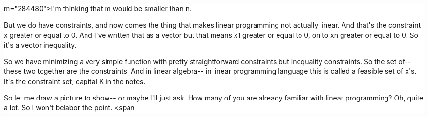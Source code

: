   m="284480">I'm</span> <span m="284750">thinking</span> <span
  m="285230">that</span> <span m="285440">m</span> <span m="285710">would</span>
  <span m="285950">be</span> <span m="286610">smaller</span> <span
  m="287090">than</span> <span m="287300">n.</span></p><p><span
  m="289520">But</span> <span m="289790">we</span> <span m="289910">do</span>
  <span m="290120">have</span> <span m="290330">constraints,</span> <span
  m="291050">and</span> <span m="291500">now</span> <span
  m="291860">comes</span> <span m="292250">the</span> <span
  m="292400">thing</span> <span m="292790">that</span> <span
  m="293000">makes</span> <span m="293870">linear</span> <span
  m="294230">programming</span> <span m="295580">not</span> <span
  m="296270">actually</span> <span m="296780">linear.</span> <span
  m="298280">And</span> <span m="298400">that's</span> <span
  m="298700">the</span> <span m="298820">constraint</span> <span
  m="300770">x</span> <span m="301670">greater or</span> <span m="302100">equal
  to</span> <span m="302390">0.</span> <span m="303410">And</span> <span
  m="304040">I've</span> <span m="304220">written</span> <span
  m="304550">that</span> <span m="304850">as</span> <span m="305060">a</span>
  <span m="305210">vector</span> <span m="305960">but</span> <span
  m="306200">that</span> <span m="306410">means</span> <span
  m="310200">x1</span> <span m="311390">greater</span> <span
  m="311740">or</span> <span m="311870">equal to</span> <span
  m="312110">0,</span> <span m="312640">on</span> <span m="312910">to</span>
  <span m="314120">xn</span> <span m="314840">greater or</span> <span
  m="315263">equal to</span> <span m="315686">0.</span> <span
  m="316110">So</span> <span m="316530">it's</span> <span m="316700">a</span>
  <span m="316790">vector</span> <span m="317270">inequality.</span></p><p><span
  m="319010">So</span> <span m="319250">we</span> <span m="319490">have</span>
  <span m="320630">minimizing</span> <span m="321660">a</span> <span
  m="321740">very</span> <span m="322100">simple</span> <span
  m="322520">function</span> <span m="324080">with</span> <span
  m="324770">pretty</span> <span m="325100">straightforward</span> <span
  m="325880">constraints</span> <span m="327110">but</span> <span
  m="327380">inequality</span> <span m="328170">constraints.</span> <span
  m="329570">So</span> <span m="330360">the</span> <span m="330920">set</span>
  <span m="331250">of--</span> <span m="332690">these</span> <span
  m="333170">two</span> <span m="333530">together</span> <span
  m="334130">are</span> <span m="334340">the</span> <span
  m="334490">constraints.</span> <span m="336210">And</span> <span
  m="336720">in</span> <span m="337100">linear</span> <span
  m="337490">algebra--</span> <span m="338060">in</span> <span
  m="338690">linear</span> <span m="338990">programming</span> <span
  m="339610">language</span> <span m="339990">this</span> <span
  m="340370">is</span> <span m="340520">called</span> <span m="340900">a</span>
  <span m="341720">feasible</span> <span m="343550">set</span> <span
  m="345710">of</span> <span m="346160">x's.</span> <span m="348680">It's</span>
  <span m="348970">the</span> <span m="349210">constraint</span> <span
  m="349890">set,</span> <span m="350680">capital</span> <span
  m="351070">K</span> <span m="351880">in</span> <span m="352060">the</span>
  <span m="352150">notes.</span></p><p><span m="354250">So</span> <span
  m="357310">let</span> <span m="357430">me</span> <span m="357550">draw</span>
  <span m="357760">a</span> <span m="357820">picture</span> <span
  m="358330">to</span> <span m="359530">show--</span> <span m="361660">or</span>
  <span m="362980">maybe</span> <span m="363250">I'll</span> <span
  m="363340">just</span> <span m="363610">ask.</span> <span
  m="363910">How</span> <span m="364030">many</span> <span m="364390">of</span>
  <span m="364570">you</span> <span m="364750">are</span> <span
  m="364930">already</span> <span m="365470">familiar</span> <span
  m="366040">with</span> <span m="366220">linear</span> <span
  m="366580">programming?</span> <span m="368060">Oh,</span> <span
  m="368290">quite</span> <span m="368650">a</span> <span m="368740">lot.</span>
  <span m="369700">So</span> <span m="369910">I</span> <span
  m="370060">won't</span> <span m="370690">belabor</span> <span
  m="371170">the</span> <span m="371320">point.</span> <span
